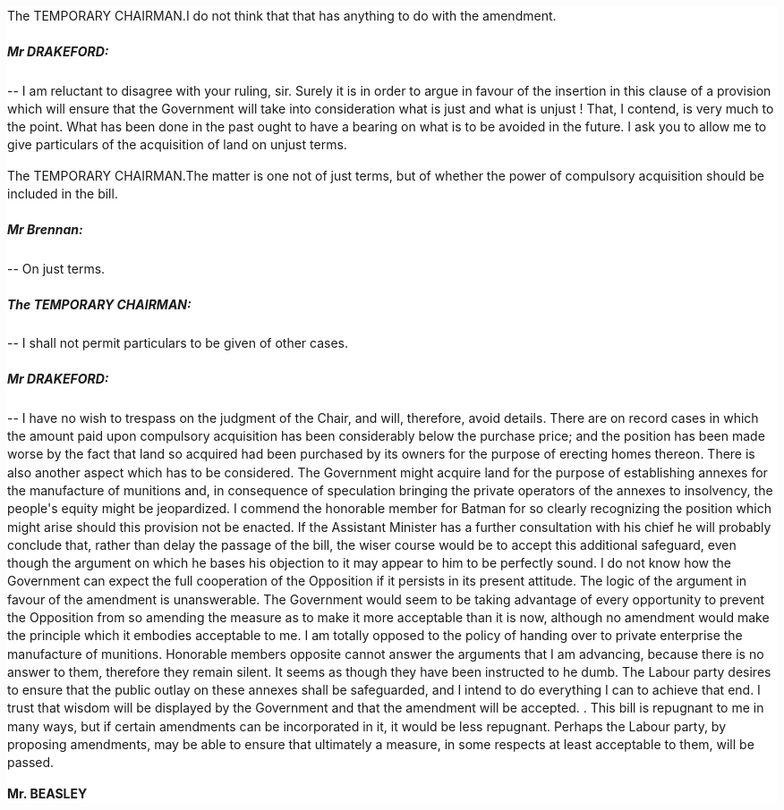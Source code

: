 The TEMPORARY CHAIRMAN.I do not think that that has anything to do with the amendment. 

##### Mr DRAKEFORD:

-- I am reluctant to disagree with your ruling, sir. Surely it is in order to argue in favour of the insertion in this clause of a provision which will ensure that the Government will take into consideration what is just and what is unjust ! That, I contend, is very much to the point. What has been done in the past ought to have a bearing on what is to be avoided in the future. I ask you to allow me to give particulars of the acquisition of land on unjust terms. 

The TEMPORARY CHAIRMAN.The matter is one not of just terms, but of whether the power of compulsory acquisition should be included in the bill. 

##### Mr Brennan:

--  On just terms. 

##### The TEMPORARY CHAIRMAN:

-- I shall not permit particulars to be given of other cases. 

##### Mr DRAKEFORD:

-- I have no wish to trespass on the judgment of the Chair, and will, therefore, avoid details. There are on record cases in which the amount paid upon compulsory acquisition has been considerably below the purchase price; and the position has been made worse by the fact that land so acquired had been purchased by its owners  for the purpose of erecting homes thereon. There is also another aspect which has to be considered. The Government might acquire land for the purpose of establishing annexes for the manufacture of munitions and, in consequence of speculation bringing the private operators of the annexes to insolvency, the people's equity might be jeopardized. I commend the honorable member for Batman for so clearly recognizing the position which might arise should this provision not be enacted. If the Assistant Minister has a further consultation with his chief he will probably conclude that, rather than delay the passage of the bill, the wiser course would be to accept this additional safeguard, even though the argument on which he bases his objection to it may appear to him to be perfectly sound. I do not know how the Government can expect the full cooperation of the Opposition if it persists in its present attitude. The logic of the argument in favour of the amendment is unanswerable. The Government would seem to be taking advantage of every opportunity to prevent the Opposition from so amending the measure as to make it more acceptable than it is now, although no amendment would make the principle which it embodies acceptable to me. I am totally opposed to the policy of handing over to private enterprise the manufacture of munitions. Honorable members opposite cannot answer the arguments that I am advancing, because there is no answer to them, therefore they remain silent. It seems as though they have been instructed to he dumb. The Labour party desires to ensure that the public outlay on these annexes shall be safeguarded, and I intend to do everything I can to achieve that end. I trust that wisdom will be displayed by the Government and that the amendment will be accepted. . This bill is repugnant to me in many ways, but if certain amendments can be incorporated in it, it would be less repugnant. Perhaps the Labour party, by proposing amendments, may be able to ensure that ultimately a measure, in some respects at least acceptable to them, will be passed. 


 **Mr. BEASLEY** 